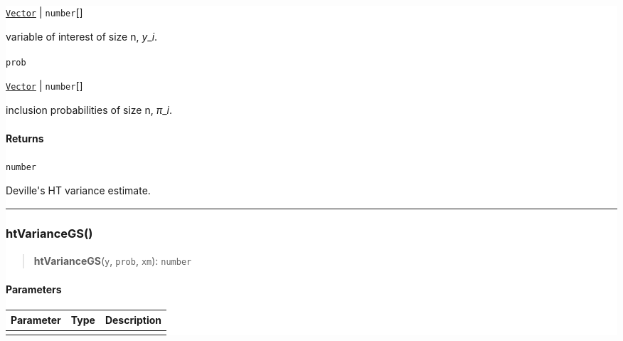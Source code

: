 </td>
<td>

[`Vector`](matrix.md#vector) | `number`\[]

</td>
<td>

variable of interest of size n, $y\_i$.

</td>
</tr>
<tr>
<td>

`prob`

</td>
<td>

[`Vector`](matrix.md#vector) | `number`\[]

</td>
<td>

inclusion probabilities of size n, $\pi\_i$.

</td>
</tr>
</tbody>
</table>

#### Returns

`number`

Deville's HT variance estimate.

---

### htVarianceGS()

> **htVarianceGS**(`y`, `prob`, `xm`): `number`

#### Parameters

<table>
<thead>
<tr>
<th>Parameter</th>
<th>Type</th>
<th>Description</th>
</tr>
</thead>
<tbody>
<tr>
<td>
